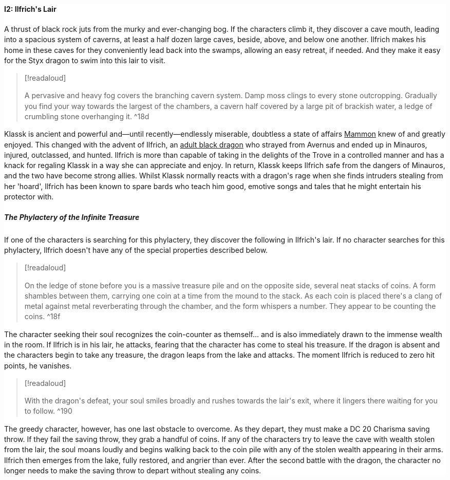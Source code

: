 #### I2: Ilfrich's Lair

A thrust of black rock juts from the murky and ever-changing bog. If the characters climb it, they discover a cave mouth, leading into a spacious system of caverns, at least a half dozen large caves, beside, above, and below one another. Ilfrich makes his home in these caves for they conveniently lead back into the swamps, allowing an easy retreat, if needed. And they make it easy for the Styx dragon to swim into this lair to visit.

> [!readaloud] 
> 
> A pervasive and heavy fog covers the branching cavern system. Damp moss clings to every stone outcropping. Gradually you find your way towards the largest of the chambers, a cavern half covered by a large pit of brackish water, a ledge of crumbling stone overhanging it.
^18d

Klassk is ancient and powerful and—until recently—endlessly miserable, doubtless a state of affairs [Mammon](Mechanics/bestiary/npc/mammon-coa.md) knew of and greatly enjoyed. This changed with the advent of Ilfrich, an [adult black dragon](Mechanics/bestiary/dragon/adult-black-dragon.md) who strayed from Avernus and ended up in Minauros, injured, outclassed, and hunted. Ilfrich is more than capable of taking in the delights of the Trove in a controlled manner and has a knack for regaling Klassk in a way she can appreciate and enjoy. In return, Klassk keeps Ilfrich safe from the dangers of Minauros, and the two have become strong allies. Whilst Klassk normally reacts with a dragon's rage when she finds intruders stealing from her 'hoard', Ilfrich has been known to spare bards who teach him good, emotive songs and tales that he might entertain his protector with.

##### The Phylactery of the Infinite Treasure

If one of the characters is searching for this phylactery, they discover the following in Ilfrich's lair. If no character searches for this phylactery, Ilfrich doesn't have any of the special properties described below.

> [!readaloud] 
> 
> On the ledge of stone before you is a massive treasure pile and on the opposite side, several neat stacks of coins. A form shambles between them, carrying one coin at a time from the mound to the stack. As each coin is placed there's a clang of metal against metal reverberating through the chamber, and the form whispers a number. They appear to be counting the coins.
^18f

The character seeking their soul recognizes the coin-counter as themself... and is also immediately drawn to the immense wealth in the room. If Ilfrich is in his lair, he attacks, fearing that the character has come to steal his treasure. If the dragon is absent and the characters begin to take any treasure, the dragon leaps from the lake and attacks. The moment Ilfrich is reduced to zero hit points, he vanishes.

> [!readaloud] 
> 
> With the dragon's defeat, your soul smiles broadly and rushes towards the lair's exit, where it lingers there waiting for you to follow.
^190

The greedy character, however, has one last obstacle to overcome. As they depart, they must make a DC 20 Charisma saving throw. If they fail the saving throw, they grab a handful of coins. If any of the characters try to leave the cave with wealth stolen from the lair, the soul moans loudly and begins walking back to the coin pile with any of the stolen wealth appearing in their arms. Ilfrich then emerges from the lake, fully restored, and angrier than ever. After the second battle with the dragon, the character no longer needs to make the saving throw to depart without stealing any coins.
